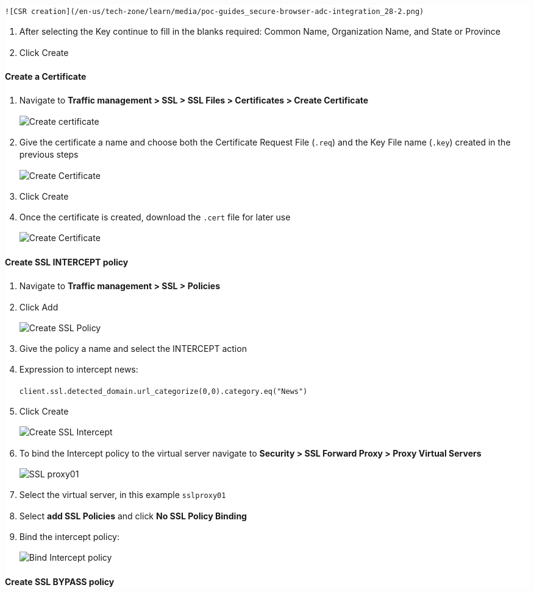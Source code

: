     ![CSR creation](/en-us/tech-zone/learn/media/poc-guides_secure-browser-adc-integration_28-2.png)

1.  After selecting the Key continue to fill in the blanks required: Common Name, Organization Name, and State or Province

1.  Click Create

#### Create a Certificate

1.  Navigate to **Traffic management > SSL > SSL Files > Certificates > Create Certificate**

    ![Create certificate](/en-us/tech-zone/learn/media/poc-guides_secure-browser-adc-integration_29.png)

1.  Give the certificate a name and choose both the Certificate Request File (`.req`) and the Key File name (`.key`) created in the previous steps

    ![Create Certificate](/en-us/tech-zone/learn/media/poc-guides_secure-browser-adc-integration_30.png)

1.  Click Create

1.  Once the certificate is created, download the `.cert` file for later use

    ![Create Certificate](/en-us/tech-zone/learn/media/poc-guides_secure-browser-adc-integration_30-1.png)

#### Create SSL INTERCEPT policy

1.  Navigate to **Traffic management > SSL > Policies**

1.  Click Add

    ![Create SSL Policy](/en-us/tech-zone/learn/media/poc-guides_secure-browser-adc-integration_31.png)

1.  Give the policy a name and select the INTERCEPT action

1.  Expression to intercept news:

    `client.ssl.detected_domain.url_categorize(0,0).category.eq("News")`

1.  Click Create

    ![Create SSL Intercept](/en-us/tech-zone/learn/media/poc-guides_secure-browser-adc-integration_32.png)

1.  To bind the Intercept policy to the virtual server navigate to **Security > SSL Forward Proxy > Proxy Virtual Servers**
  
    ![SSL proxy01](/en-us/tech-zone/learn/media/poc-guides_secure-browser-adc-integration_34.png)

1.  Select the virtual server, in this example `sslproxy01`

1.  Select **add SSL Policies** and click **No SSL Policy Binding**

1.  Bind the intercept policy:

    ![Bind Intercept policy](/en-us/tech-zone/learn/media/poc-guides_secure-browser-adc-integration_35.png)

#### Create SSL BYPASS policy
